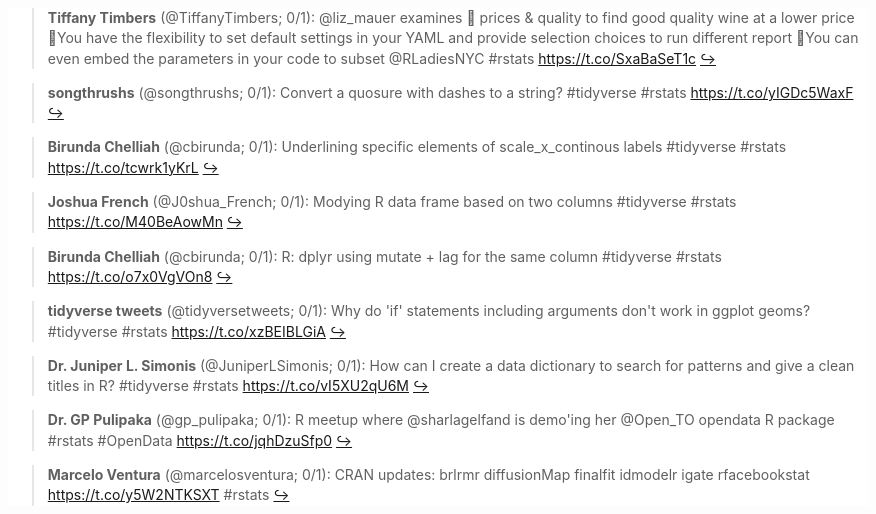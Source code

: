 


> **Tiffany Timbers** (@TiffanyTimbers; 0/1): @liz_mauer examines 🍷 prices &amp; quality to find good quality wine at a lower price
🔘You have the flexibility to set default settings in your YAML and provide selection choices to run different report
🔘You can even embed the parameters in your code to subset
@RLadiesNYC #rstats https://t.co/SxaBaSeT1c  [&#8618;](https://twitter.com/dataandme/status/1171567914710896643)




> **songthrushs** (@songthrushs; 0/1): Convert a quosure with dashes to a string? #tidyverse #rstats https://t.co/yIGDc5WaxF  [&#8618;](https://twitter.com/dataandme/status/1171556491800829954)




> **Birunda Chelliah** (@cbirunda; 0/1): Underlining specific elements of scale_x_continous labels #tidyverse #rstats https://t.co/tcwrk1yKrL  [&#8618;](https://twitter.com/dataandme/status/1171562782422175744)




> **Joshua French** (@J0shua_French; 0/1): Modying R data frame based on two columns #tidyverse #rstats https://t.co/M40BeAowMn  [&#8618;](https://twitter.com/dataandme/status/1171518747053441024)




> **Birunda Chelliah** (@cbirunda; 0/1): R: dplyr using mutate + lag for the same column #tidyverse #rstats https://t.co/o7x0VgVOn8  [&#8618;](https://twitter.com/dataandme/status/1171506356114743297)




> **tidyverse tweets** (@tidyversetweets; 0/1): Why do 'if' statements including arguments don't work in ggplot geoms? #tidyverse #rstats https://t.co/xzBEIBLGiA  [&#8618;](https://twitter.com/dataandme/status/1171561525074636807)




> **Dr. Juniper L. Simonis** (@JuniperLSimonis; 0/1): How can I create a data dictionary to search for patterns and give a clean titles in R? #tidyverse #rstats https://t.co/vI5XU2qU6M  [&#8618;](https://twitter.com/dataandme/status/1171506355313598465)




> **Dr. GP Pulipaka** (@gp_pulipaka; 0/1): R meetup where @sharlagelfand is demo'ing her @Open_TO opendata R package
#rstats #OpenData https://t.co/jqhDzuSfp0  [&#8618;](https://twitter.com/dataandme/status/1171561745451757569)




> **Marcelo Ventura** (@marcelosventura; 0/1): CRAN updates: brlrmr diffusionMap finalfit idmodelr igate rfacebookstat https://t.co/y5W2NTKSXT #rstats  [&#8618;](https://twitter.com/dataandme/status/1171559546269196289)



